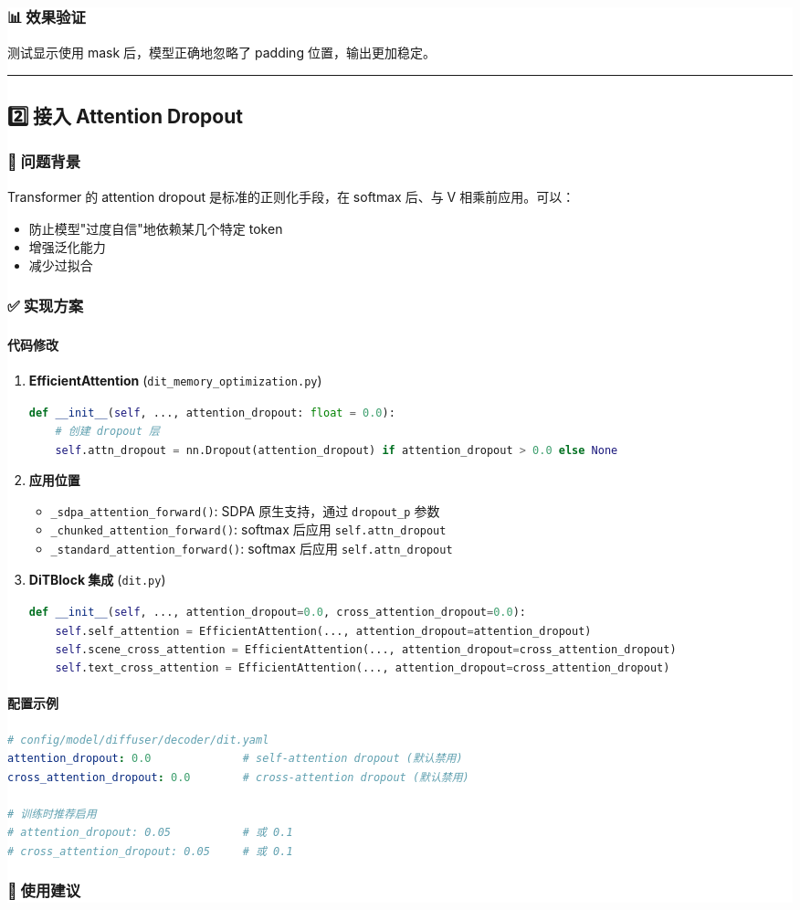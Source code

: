 ### 📊 效果验证

测试显示使用 mask 后，模型正确地忽略了 padding 位置，输出更加稳定。

---

## 2️⃣ 接入 Attention Dropout

### 📌 问题背景

Transformer 的 attention dropout 是标准的正则化手段，在 softmax 后、与 V 相乘前应用。可以：
- 防止模型"过度自信"地依赖某几个特定 token
- 增强泛化能力
- 减少过拟合

### ✅ 实现方案

#### 代码修改

1. **EfficientAttention** (`dit_memory_optimization.py`)
   ```python
   def __init__(self, ..., attention_dropout: float = 0.0):
       # 创建 dropout 层
       self.attn_dropout = nn.Dropout(attention_dropout) if attention_dropout > 0.0 else None
   ```

2. **应用位置**
   - `_sdpa_attention_forward()`: SDPA 原生支持，通过 `dropout_p` 参数
   - `_chunked_attention_forward()`: softmax 后应用 `self.attn_dropout`
   - `_standard_attention_forward()`: softmax 后应用 `self.attn_dropout`

3. **DiTBlock 集成** (`dit.py`)
   ```python
   def __init__(self, ..., attention_dropout=0.0, cross_attention_dropout=0.0):
       self.self_attention = EfficientAttention(..., attention_dropout=attention_dropout)
       self.scene_cross_attention = EfficientAttention(..., attention_dropout=cross_attention_dropout)
       self.text_cross_attention = EfficientAttention(..., attention_dropout=cross_attention_dropout)
   ```

#### 配置示例

```yaml
# config/model/diffuser/decoder/dit.yaml
attention_dropout: 0.0              # self-attention dropout (默认禁用)
cross_attention_dropout: 0.0        # cross-attention dropout (默认禁用)

# 训练时推荐启用
# attention_dropout: 0.05           # 或 0.1
# cross_attention_dropout: 0.05     # 或 0.1
```

### 🎯 使用建议
